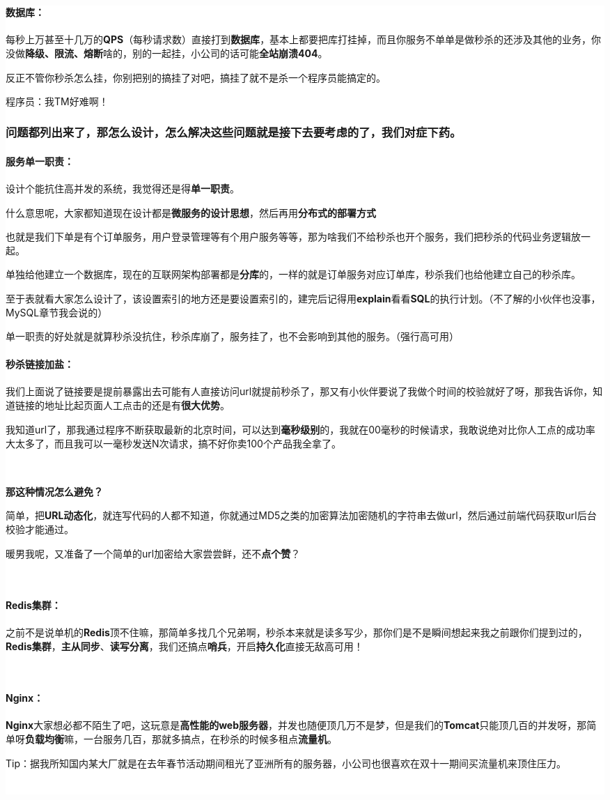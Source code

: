 #### 数据库：

每秒上万甚至十几万的**QPS**（每秒请求数）直接打到**数据库**，基本上都要把库打挂掉，而且你服务不单单是做秒杀的还涉及其他的业务，你没做**降级、限流、熔断**啥的，别的一起挂，小公司的话可能**全站崩溃404**。

反正不管你秒杀怎么挂，你别把别的搞挂了对吧，搞挂了就不是杀一个程序员能搞定的。

程序员：我TM好难啊！

### 问题都列出来了，那怎么设计，怎么解决这些问题就是接下去要考虑的了，我们对症下药。

#### 服务单一职责：

设计个能抗住高并发的系统，我觉得还是得**单一职责**。

什么意思呢，大家都知道现在设计都是**微服务的设计思想**，然后再用**分布式的部署方式**

也就是我们下单是有个订单服务，用户登录管理等有个用户服务等等，那为啥我们不给秒杀也开个服务，我们把秒杀的代码业务逻辑放一起。

单独给他建立一个数据库，现在的互联网架构部署都是**分库**的，一样的就是订单服务对应订单库，秒杀我们也给他建立自己的秒杀库。

至于表就看大家怎么设计了，该设置索引的地方还是要设置索引的，建完后记得用**explain**看看**SQL**的执行计划。（不了解的小伙伴也没事，MySQL章节我会说的）

单一职责的好处就是就算秒杀没抗住，秒杀库崩了，服务挂了，也不会影响到其他的服务。（强行高可用）

#### 秒杀链接加盐：

我们上面说了链接要是提前暴露出去可能有人直接访问url就提前秒杀了，那又有小伙伴要说了我做个时间的校验就好了呀，那我告诉你，知道链接的地址比起页面人工点击的还是有**很大优势**。

我知道url了，那我通过程序不断获取最新的北京时间，可以达到**毫秒级别**的，我就在00毫秒的时候请求，我敢说绝对比你人工点的成功率大太多了，而且我可以一毫秒发送N次请求，搞不好你卖100个产品我全拿了。

<img src="https://tva1.sinaimg.cn/large/006y8mN6ly1g8p9gc6e9pj30go0b4js2.jpg" alt="" style="zoom:50%;" />

**那这种情况怎么避免？**

简单，把**URL动态化**，就连写代码的人都不知道，你就通过MD5之类的加密算法加密随机的字符串去做url，然后通过前端代码获取url后台校验才能通过。

暖男我呢，又准备了一个简单的url加密给大家尝尝鲜，还不**点个赞**？

<img src="https://user-gold-cdn.xitu.io/2019/11/15/16e6edd38bc5a2e6?w=698&amp;h=799&amp;f=png&amp;s=124430" alt="" style="zoom:100%;" />

#### Redis集群：

之前不是说单机的**Redis**顶不住嘛，那简单多找几个兄弟啊，秒杀本来就是读多写少，那你们是不是瞬间想起来我之前跟你们提到过的，**Redis集群**，**主从同步**、**读写分离**，我们还搞点**哨兵**，开启**持久化**直接无敌高可用！

<img src="https://tva1.sinaimg.cn/large/006y8mN6ly1g8p9gedwerj312y0hodhm.jpg" alt="" style="zoom:80%;" />

#### Nginx：

**Nginx**大家想必都不陌生了吧，这玩意是**高性能的web服务器**，并发也随便顶几万不是梦，但是我们的**Tomcat**只能顶几百的并发呀，那简单呀**负载均衡**嘛，一台服务几百，那就多搞点，在秒杀的时候多租点**流量机**。

Tip：据我所知国内某大厂就是在去年春节活动期间租光了亚洲所有的服务器，小公司也很喜欢在双十一期间买流量机来顶住压力。

<img src="https://tva1.sinaimg.cn/large/006y8mN6ly1g8yylq6f3mj30vs0hyq41.jpg" alt="" style="zoom:50%;" />
